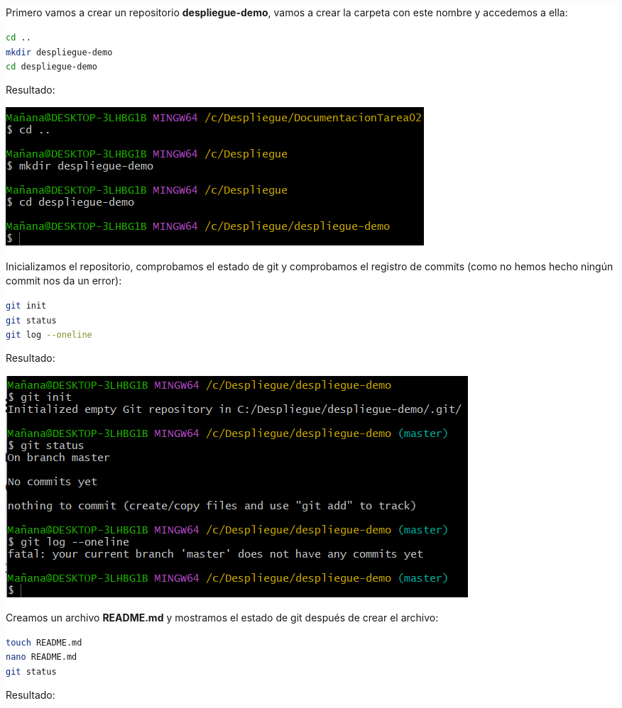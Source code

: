 Primero vamos a crear un repositorio **despliegue-demo**, vamos a crear la carpeta con este nombre y accedemos a ella:

```bash
cd ..
mkdir despliegue-demo
cd despliegue-demo
```
Resultado:

![Crear repositorio "despliegue-demo"](./img/git05.png)

Inicializamos el repositorio, comprobamos el estado de git y comprobamos el registro de commits (como no hemos hecho ningún commit nos da un error):

```bash
git init
git status
git log --oneline
```
Resultado:

![Inicializar el repositorio "despliegue-demo", estado inicial y log](./img/git06.png)

Creamos un archivo **README.md** y mostramos el estado de git después de crear el archivo:

```bash
touch README.md
nano README.md
git status
```
Resultado:
